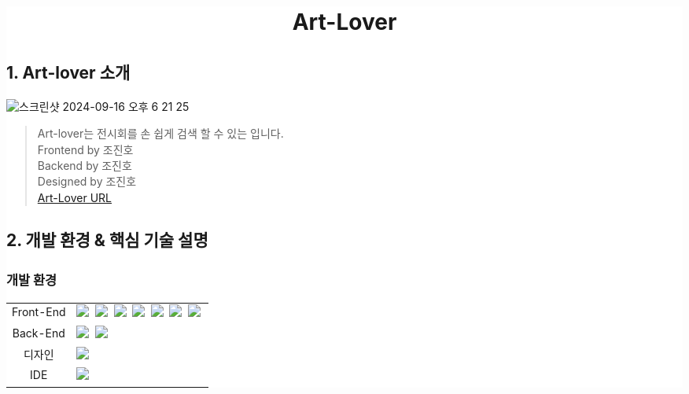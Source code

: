 <h1 align='center'><b>Art-Lover</b></h1>

## **1. Art-lover 소개**

![스크린샷 2024-09-16 오후 6 21 25](https://github.com/user-attachments/assets/717a97f0-dc62-49ec-9b1d-cd105cbee2c3)

> Art-lover는 전시회를 손 쉽게 검색 할 수 있는 입니다.<br/>
> Frontend by 조진호<br/>
> Backend by 조진호 <br/>
> Designed by 조진호 <br/>
[Art-Lover URL](https://art-lover.co.kr)<br/>
                                                               
## **2. 개발 환경 & 핵심 기술 설명**

### **개발 환경**

<table>
<tr>
 <td align="center">Front-End</td>
 <td>
	<img src="https://img.shields.io/badge/React-61DAFB?style=for-the-badge&logo=React&logoColor=white"/>&nbsp 
  	<img src="https://img.shields.io/badge/javascript-F7DF1E?style=for-the-badge&logo=javascript&logoColor=black"/>&nbsp
  	<img src="https://img.shields.io/badge/styled--Components-db7093?style=for-the-badge&logo=styled-Components&logoColor=black"/>&nbsp 
  	<img src="https://img.shields.io/badge/Axios-white?style=for-the-badge&logo=Axios&logoColor=black"/>&nbsp 
  	<img src="https://img.shields.io/badge/ReactQuery-FF4154?style=for-the-badge&logo=ReactQuery&logoColor=black"/>&nbsp 
   	<img src="https://img.shields.io/badge/Zustand-61DAFB?style=for-the-badge&logo=React&logoColor=white"/>&nbsp 
   	<img src="https://img.shields.io/badge/MUI-007FFF?style=for-the-badge&logo=MUI&logoColor=white"/>&nbsp 
 </td>
</tr>
	
<tr>
 <td align="center">Back-End</td>
 <td>
	 <img src="https://img.shields.io/badge/Node.js-339933?style=flat-square&logo=Node.js&logoColor=white"/>&nbsp
	 <img src="https://img.shields.io/badge/Express-000000?style=flat-square&logo=Express&logoColor=white"/>&nbsp
</tr>

<tr>
 <td align="center">디자인</td>
 <td>
    <img src="https://img.shields.io/badge/Figma-d90f42?style=for-the-badge&logo=Figma&logoColor=white"/>&nbsp  
 </td>
</tr>

<tr>
 <td align="center">IDE</td>
 <td>
    <img src="https://img.shields.io/badge/VSCode-007ACC?style=for-the-badge&logo=Visual%20Studio%20Code&logoColor=white"/>&nbsp
</tr>
